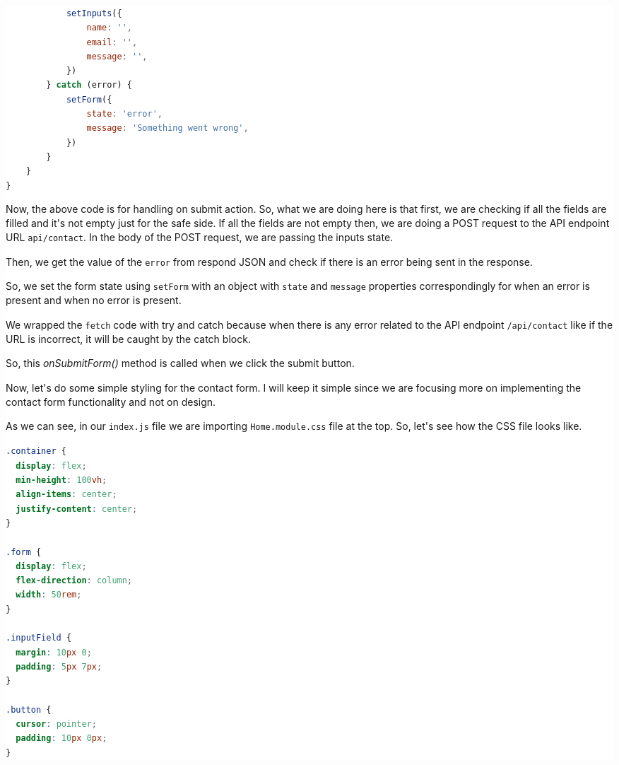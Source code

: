 ```js
			setInputs({
				name: '',
				email: '',
				message: '',
			})
		} catch (error) {
			setForm({
				state: 'error',
				message: 'Something went wrong',
			})
		}
	}
}
```

Now, the above code is for handling on submit action. So, what we are doing here is that first, we are checking if all the fields are filled and it's not empty just for the safe side. If all the fields are not empty then, we are doing a POST request to the API endpoint URL `api/contact`. In the body of the POST request, we are passing the inputs state.

Then, we get the value of the `error` from respond JSON and check if there is an error being sent in the response.

So, we set the form state using `setForm` with an object with `state` and `message` properties correspondingly for when an error is present and when no error is present.

We wrapped the `fetch` code with try and catch because when there is any error related to the API endpoint `/api/contact` like if the URL is incorrect, it will be caught by the catch block.

So, this _onSubmitForm()_ method is called when we click the submit button.

Now, let's do some simple styling for the contact form. I will keep it simple since
we are focusing more on implementing the contact form functionality and not on design.

As we can see, in our `index.js` file we are importing `Home.module.css` file at the top. So, let's see how the CSS file looks like.

```css
.container {
  display: flex;
  min-height: 100vh;
  align-items: center;
  justify-content: center;
}

.form {
  display: flex;
  flex-direction: column;
  width: 50rem;
}

.inputField {
  margin: 10px 0;
  padding: 5px 7px;
}

.button {
  cursor: pointer;
  padding: 10px 0px;
}
```
